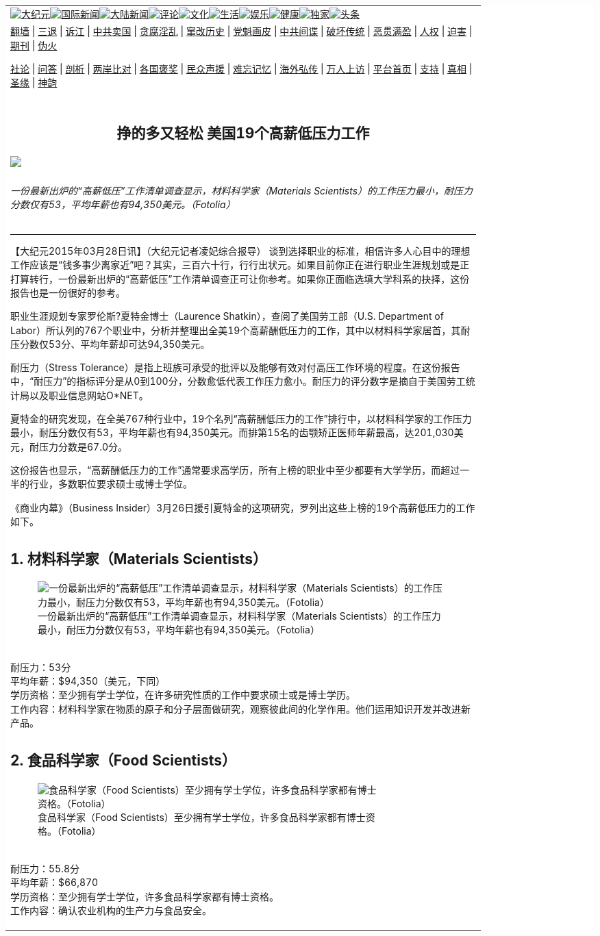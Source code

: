 <a name="1" id="1" target="_blank"></a><span id="1"></span>  <table align=center border="0"><tr><td colspan="2" valign=TOP><a href="/gb/nsc413.md#1"><img src="https://raw.githubusercontent.com/rjaibf3738/www/master/t/djy/1.jpg" title="大纪元"></a><a href="/gb/n24hr.md#1"><img src="https://raw.githubusercontent.com/rjaibf3738/www/master/t/djy/3.jpg" title="国际新闻"></a><a href="/gb/nsc413.md#1"><img src="https://raw.githubusercontent.com/rjaibf3738/www/master/t/djy/4.jpg" title="大陆新闻"></a><a href="/gb/news392.md#1"><img src="https://raw.githubusercontent.com/rjaibf3738/www/master/t/djy/5.jpg" title="评论"></a><a href="/gb/news2007.md#1"><img src="https://raw.githubusercontent.com/rjaibf3738/www/master/t/djy/6.jpg" title="文化"></a><a href="/gb/news2008.md#1"><img src="https://raw.githubusercontent.com/rjaibf3738/www/master/t/djy/7.jpg" title="生活"></a><a href="/gb/ncyule.md#1"><img src="https://raw.githubusercontent.com/rjaibf3738/www/master/t/djy/8.jpg" title="娱乐"></a><a href="/gb/nsc1002.md#1"><img src="https://raw.githubusercontent.com/rjaibf3738/www/master/t/djy/9.jpg" title="健康"><a href="/gb/nf6092.md#1"><img src="https://raw.githubusercontent.com/rjaibf3738/www/master/t/djy/10a.jpg" title="独家"></a><a href="/gb/nf4514.md#1"><img src="https://raw.githubusercontent.com/rjaibf3738/www/master/t/djy/12a.jpg" title="头条"></a></td></tr>  <tr><td colspan="2" valign=TOP><a target="_blank" href="https://github.com/bannedbook/fanqiang/wiki">翻墙</a> | <a target="_blank" href="/gb/nf5657.md#1">三退</a> | <a target="_blank" href="/gb/nf6124.md#1">诉江</a> | <a target="_blank" href="/gb/nf1176117.md#1">中共卖国</a> | <a target="_blank" href="/gb/nf5773.md#1">贪腐淫乱</a> | <a target="_blank" href="/gb/nf1176115.md#1">窜改历史</a> | <a target="_blank" href="/gb/nf1176107.md#1">党魁画皮</a> | <a target="_blank" href="/gb/nf1320400.md#1">中共间谍</a> | <a target="_blank" href="/gb/nf1176114.md#1">破坏传统</a> | <a target="_blank" href="https://github.com/fqnews/ntdtv/blob/master/gb/prog447_1.md#1">恶贯满盈</a> | <a target="_blank" href="/gb/ncid278.md#1">人权</a> | <a target="_blank" href="/gb/nf1176111.md#1">迫害</a> | <a target="_blank" href="https://gitlab.com/szzdlab/mh-qikan/blob/master/README.md#1">期刊</a> | <a target="_blank" href="/gb/nf5562.md#1">伪火</a></p>
<p><a target="_blank" href="/gb/9p.md#1">社论</a> | <a target="_blank" href="/gb/nf4378.md#1">问答</a> | <a target="_blank" href="/gb/nf5792.md#1">剖析</a> | <a target="_blank" href="/gb/nf5735.md#1">两岸比对</a> | <a target="_blank" href="/gb/nf6119.md#1">各国褒奖</a> | <a target="_blank" href="/gb/nf6120.md#1">民众声援</a> | <a target="_blank" href="/gb/nf1188594.md#1">难忘记忆</a> | <a target="_blank" href="/gb/nf3180.md#1">海外弘传</a> | <a target="_blank" href="/gb/nf5410.md#1">万人上访</a> | <a target="_blank" href="https://github.com/bannedbook/fanqiang/wiki">平台首页</a> | <a target="_blank" href="/gb/nf4386.md#1">支持</a> | <a target="_blank" href="/gb/nf4389.md#1">真相</a> | <a target="_blank" href="/gb/nf5790.md#1">圣缘</a> | <a target="_blank" href="/gb/nf4786.md#1">神韵</a></td></tr>  <tr><td valign=TOP width="626"><h2 align=center>挣的多又轻松 美国19个高薪低压力工作</h2>  <img width="600" src="https://i.epochtimes.com/assets/uploads/2015/03/1502131348532483-600x400.jpg" />  <h6>一份最新出炉的“高薪低压”工作清单调查显示，材料科学家（Materials Scientists）的工作压力最小，耐压力分数仅有53，平均年薪也有94,350美元。（Fotolia）  </h6>  <hr>  	<p>【大纪元2015年03月28日讯】（大纪元记者凌妃综合报导） 谈到选择职业的标准，相信许多人心目中的理想工作应该是“钱多事少离家近”吧？其实，三百六十行，行行出状元。如果目前你正在进行职业生涯规划或是正打算转行，一份最新出炉的“高薪低压”工作清单调查正可让你参考。如果你正面临选填大学科系的抉择，这份报告也是一份很好的参考。</p>
  <p>职业生涯规划专家罗伦斯?夏特金博士（Laurence Shatkin），查阅了美国劳工部（U.S. Department of Labor）所认列的767个职业中，分析并整理出全美19个高薪酬低压力的工作，其中以材料科学家居首，其耐压分数仅53分、平均年薪却可达94,350美元。</p>
  <p>耐压力（Stress Tolerance）是指上班族可承受的批评以及能够有效对付高压工作环境的程度。在这份报告中，“耐压力”的指标评分是从0到100分，分数愈低代表工作压力愈小。耐压力的评分数字是摘自于美国劳工统计局以及职业信息网站O*NET。 </p>
  <p>夏特金的研究发现，在全美767种行业中，19个名列“高薪酬低压力的工作”排行中，以材料科学家的工作压力最小，耐压分数仅有53，平均年薪也有94,350美元。而排第15名的齿颚矫正医师年薪最高，达201,030美元，耐压力分数是67.0分。</p>
  <p>这份报告也显示，“高薪酬低压力的工作”通常要求高学历，所有上榜的职业中至少都要有大学学历，而超过一半的行业，多数职位要求硕士或博士学位。</p>
  <p>《商业内幕》（Business Insider）3月26日援引夏特金的这项研究，罗列出这些上榜的19个高薪低压力的工作如下。</p>
  <p><h2>1. 材料科学家（Materials Scientists）</h2>  <p>  	<figure id="attachment_5846505" style="width: 600px" class="wp-caption aligncenter"><img src="https://i.epochtimes.com/assets/uploads/2015/03/1502131348532483-600x400.jpg" alt="一份最新出炉的“高薪低压”工作清单调查显示，材料科学家（Materials Scientists）的工作压力最小，耐压力分数仅有53，平均年薪也有94,350美元。（Fotolia）" title="一份最新出炉的“高薪低压”工作清单调查显示，材料科学家（Materials Scientists）的工作压力最小，耐压力分数仅有53，平均年薪也有94,350美元。（Fotolia）" width="600" b="400"  	class="size-large wp-image-5846505" /></a><figcaption class="wp-caption-text">一份最新出炉的“高薪低压”工作清单调查显示，材料科学家（Materials Scientists）的工作压力最小，耐压力分数仅有53，平均年薪也有94,350美元。（Fotolia）</figcaption></figure><br />耐压力：53分<br />平均年薪：$94,350（美元，下同）<br />学历资格：至少拥有学士学位，在许多研究性质的工作中要求硕士或是博士学历。<br />工作内容：材料科学家在物质的原子和分子层面做研究，观察彼此间的化学作用。他们运用知识开发并改进新产品。</p>
  <p><h2>2. 食品科学家（Food Scientists）</h2>  <p>  	<figure id="attachment_5846521" style="width: 497px" class="wp-caption aligncenter"><img src="https://i.epochtimes.com/assets/uploads/2015/03/1306180300521528.jpg" alt="食品科学家（Food Scientists）至少拥有学士学位，许多食品科学家都有博士资格。（Fotolia）" title="食品科学家（Food Scientists）至少拥有学士学位，许多食品科学家都有博士资格。（Fotolia）" width="497" b="600"  	class="size-large wp-image-5846521" /></a><figcaption class="wp-caption-text">食品科学家（Food Scientists）至少拥有学士学位，许多食品科学家都有博士资格。（Fotolia）</figcaption></figure><br />耐压力：55.8分<br />平均年薪：$66,870<br />学历资格：至少拥有学士学位，许多食品科学家都有博士资格。<br />工作内容：确认农业机构的生产力与食品安全。</p>